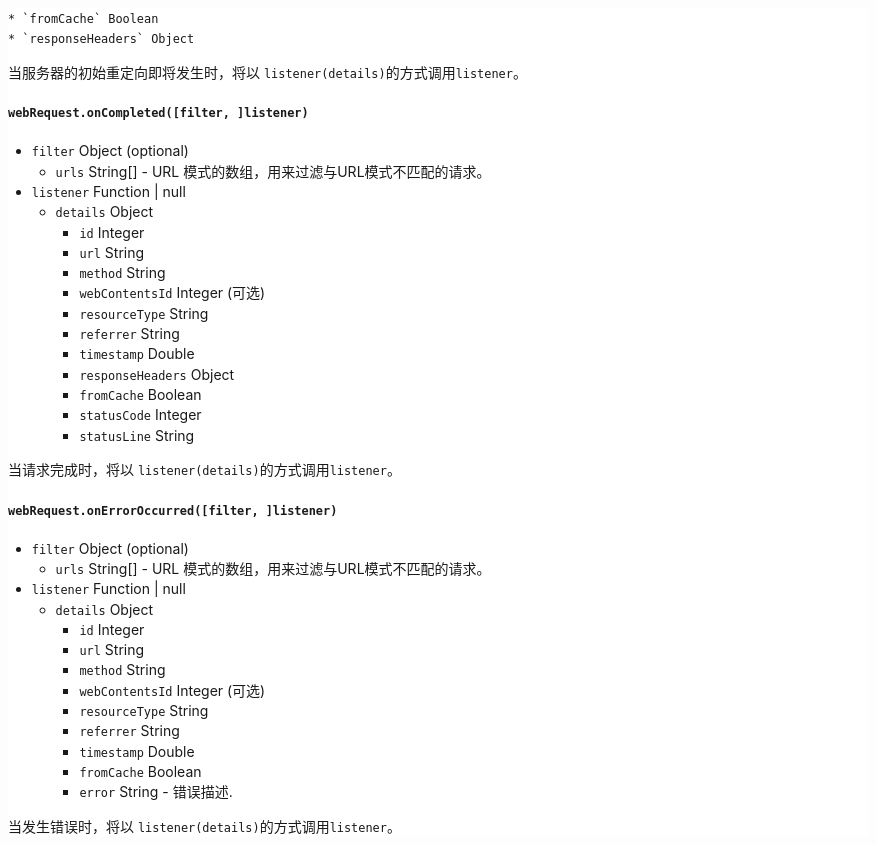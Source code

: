     * `fromCache` Boolean
    * `responseHeaders` Object

当服务器的初始重定向即将发生时，将以 `listener(details)`的方式调用`listener`。

#### `webRequest.onCompleted([filter, ]listener)`

* `filter` Object (optional)
  * `urls` String[] - URL 模式的数组，用来过滤与URL模式不匹配的请求。</code></code>
* `listener` Function | null
  * `details` Object
    * `id` Integer
    * `url` String
    * `method` String
    * `webContentsId` Integer (可选)
    * `resourceType` String
    * `referrer` String
    * `timestamp` Double
    * `responseHeaders` Object
    * `fromCache` Boolean
    * `statusCode` Integer
    * `statusLine` String

当请求完成时，将以 `listener(details)`的方式调用`listener`。

#### `webRequest.onErrorOccurred([filter, ]listener)`

* `filter` Object (optional)
  * `urls` String[] - URL 模式的数组，用来过滤与URL模式不匹配的请求。</code></code>
* `listener` Function | null
  * `details` Object
    * `id` Integer
    * `url` String
    * `method` String
    * `webContentsId` Integer (可选)
    * `resourceType` String
    * `referrer` String
    * `timestamp` Double
    * `fromCache` Boolean
    * `error` String - 错误描述.

当发生错误时，将以 `listener(details)`的方式调用`listener`。

